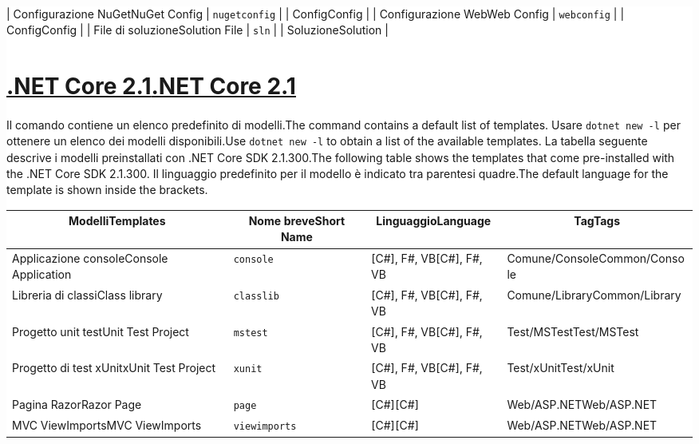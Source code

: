 | <span data-ttu-id="b5382-182">Configurazione NuGet</span><span class="sxs-lookup"><span data-stu-id="b5382-182">NuGet Config</span></span>                                 | `nugetconfig`     |              | <span data-ttu-id="b5382-183">Config</span><span class="sxs-lookup"><span data-stu-id="b5382-183">Config</span></span>                                |
| <span data-ttu-id="b5382-184">Configurazione Web</span><span class="sxs-lookup"><span data-stu-id="b5382-184">Web Config</span></span>                                   | `webconfig`       |              | <span data-ttu-id="b5382-185">Config</span><span class="sxs-lookup"><span data-stu-id="b5382-185">Config</span></span>                                |
| <span data-ttu-id="b5382-186">File di soluzione</span><span class="sxs-lookup"><span data-stu-id="b5382-186">Solution File</span></span>                                | `sln`             |              | <span data-ttu-id="b5382-187">Soluzione</span><span class="sxs-lookup"><span data-stu-id="b5382-187">Solution</span></span>                              |

# <a name="net-core-21tabnetcore21"></a>[<span data-ttu-id="b5382-188">.NET Core 2.1</span><span class="sxs-lookup"><span data-stu-id="b5382-188">.NET Core 2.1</span></span>](#tab/netcore21)

<span data-ttu-id="b5382-189">Il comando contiene un elenco predefinito di modelli.</span><span class="sxs-lookup"><span data-stu-id="b5382-189">The command contains a default list of templates.</span></span> <span data-ttu-id="b5382-190">Usare `dotnet new -l` per ottenere un elenco dei modelli disponibili.</span><span class="sxs-lookup"><span data-stu-id="b5382-190">Use `dotnet new -l` to obtain a list of the available templates.</span></span> <span data-ttu-id="b5382-191">La tabella seguente descrive i modelli preinstallati con .NET Core SDK 2.1.300.</span><span class="sxs-lookup"><span data-stu-id="b5382-191">The following table shows the templates that come pre-installed with the .NET Core SDK 2.1.300.</span></span> <span data-ttu-id="b5382-192">Il linguaggio predefinito per il modello è indicato tra parentesi quadre.</span><span class="sxs-lookup"><span data-stu-id="b5382-192">The default language for the template is shown inside the brackets.</span></span>

| <span data-ttu-id="b5382-193">Modelli</span><span class="sxs-lookup"><span data-stu-id="b5382-193">Templates</span></span>                                    | <span data-ttu-id="b5382-194">Nome breve</span><span class="sxs-lookup"><span data-stu-id="b5382-194">Short Name</span></span>      | <span data-ttu-id="b5382-195">Linguaggio</span><span class="sxs-lookup"><span data-stu-id="b5382-195">Language</span></span>     | <span data-ttu-id="b5382-196">Tag</span><span class="sxs-lookup"><span data-stu-id="b5382-196">Tags</span></span>                                  |
|----------------------------------------------|-----------------|--------------|---------------------------------------|
| <span data-ttu-id="b5382-197">Applicazione console</span><span class="sxs-lookup"><span data-stu-id="b5382-197">Console Application</span></span>                          | `console`       | <span data-ttu-id="b5382-198">[C#], F#, VB</span><span class="sxs-lookup"><span data-stu-id="b5382-198">[C#], F#, VB</span></span> | <span data-ttu-id="b5382-199">Comune/Console</span><span class="sxs-lookup"><span data-stu-id="b5382-199">Common/Console</span></span>                        |
| <span data-ttu-id="b5382-200">Libreria di classi</span><span class="sxs-lookup"><span data-stu-id="b5382-200">Class library</span></span>                                | `classlib`      | <span data-ttu-id="b5382-201">[C#], F#, VB</span><span class="sxs-lookup"><span data-stu-id="b5382-201">[C#], F#, VB</span></span> | <span data-ttu-id="b5382-202">Comune/Library</span><span class="sxs-lookup"><span data-stu-id="b5382-202">Common/Library</span></span>                        |
| <span data-ttu-id="b5382-203">Progetto unit test</span><span class="sxs-lookup"><span data-stu-id="b5382-203">Unit Test Project</span></span>                            | `mstest`        | <span data-ttu-id="b5382-204">[C#], F#, VB</span><span class="sxs-lookup"><span data-stu-id="b5382-204">[C#], F#, VB</span></span> | <span data-ttu-id="b5382-205">Test/MSTest</span><span class="sxs-lookup"><span data-stu-id="b5382-205">Test/MSTest</span></span>                           |
| <span data-ttu-id="b5382-206">Progetto di test xUnit</span><span class="sxs-lookup"><span data-stu-id="b5382-206">xUnit Test Project</span></span>                           | `xunit`         | <span data-ttu-id="b5382-207">[C#], F#, VB</span><span class="sxs-lookup"><span data-stu-id="b5382-207">[C#], F#, VB</span></span> | <span data-ttu-id="b5382-208">Test/xUnit</span><span class="sxs-lookup"><span data-stu-id="b5382-208">Test/xUnit</span></span>                            |
| <span data-ttu-id="b5382-209">Pagina Razor</span><span class="sxs-lookup"><span data-stu-id="b5382-209">Razor Page</span></span>                                   | `page`          | <span data-ttu-id="b5382-210">[C#]</span><span class="sxs-lookup"><span data-stu-id="b5382-210">[C#]</span></span>         | <span data-ttu-id="b5382-211">Web/ASP.NET</span><span class="sxs-lookup"><span data-stu-id="b5382-211">Web/ASP.NET</span></span>                           |
| <span data-ttu-id="b5382-212">MVC ViewImports</span><span class="sxs-lookup"><span data-stu-id="b5382-212">MVC ViewImports</span></span>                              | `viewimports`   | <span data-ttu-id="b5382-213">[C#]</span><span class="sxs-lookup"><span data-stu-id="b5382-213">[C#]</span></span>         | <span data-ttu-id="b5382-214">Web/ASP.NET</span><span class="sxs-lookup"><span data-stu-id="b5382-214">Web/ASP.NET</span></span>                           |